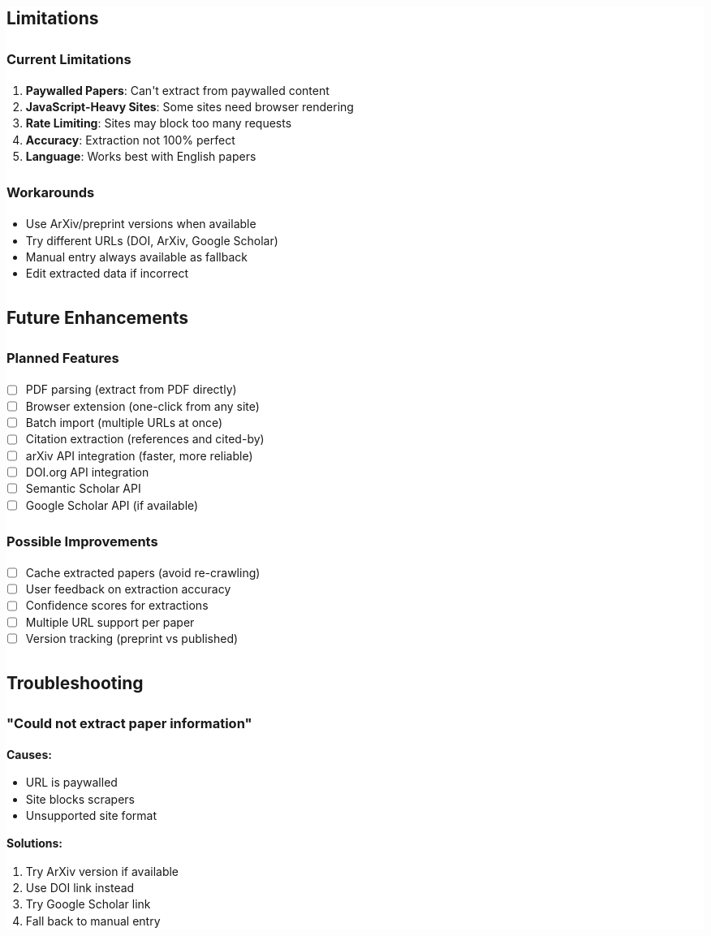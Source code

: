 ## Limitations

### Current Limitations

1. **Paywalled Papers**: Can't extract from paywalled content
2. **JavaScript-Heavy Sites**: Some sites need browser rendering
3. **Rate Limiting**: Sites may block too many requests
4. **Accuracy**: Extraction not 100% perfect
5. **Language**: Works best with English papers

### Workarounds

- Use ArXiv/preprint versions when available
- Try different URLs (DOI, ArXiv, Google Scholar)
- Manual entry always available as fallback
- Edit extracted data if incorrect

## Future Enhancements

### Planned Features

- [ ] PDF parsing (extract from PDF directly)
- [ ] Browser extension (one-click from any site)
- [ ] Batch import (multiple URLs at once)
- [ ] Citation extraction (references and cited-by)
- [ ] arXiv API integration (faster, more reliable)
- [ ] DOI.org API integration
- [ ] Semantic Scholar API
- [ ] Google Scholar API (if available)

### Possible Improvements

- [ ] Cache extracted papers (avoid re-crawling)
- [ ] User feedback on extraction accuracy
- [ ] Confidence scores for extractions
- [ ] Multiple URL support per paper
- [ ] Version tracking (preprint vs published)

## Troubleshooting

### "Could not extract paper information"

**Causes:**
- URL is paywalled
- Site blocks scrapers
- Unsupported site format

**Solutions:**
1. Try ArXiv version if available
2. Use DOI link instead
3. Try Google Scholar link
4. Fall back to manual entry
